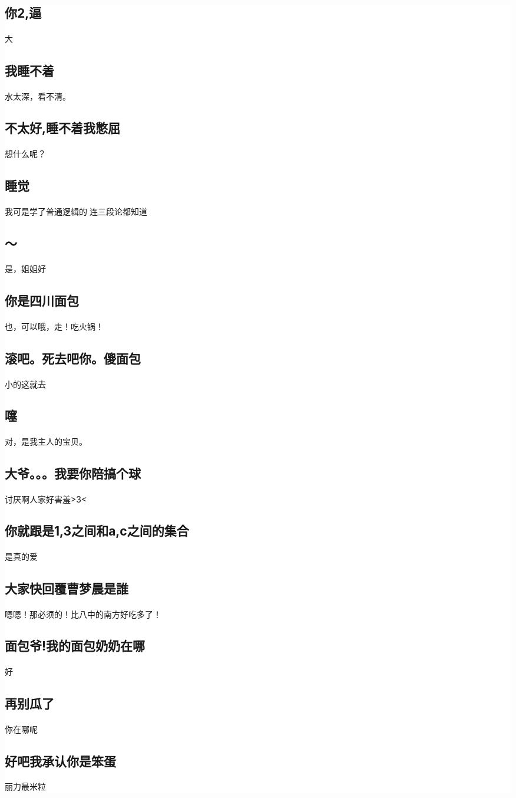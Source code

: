 ## 你2,逼
大

## 我睡不着
水太深，看不清。

## 不太好,睡不着我憋屈
想什么呢？

## 睡觉
我可是学了普通逻辑的 连三段论都知道

## 〜
是，姐姐好

## 你是四川面包
也，可以哦，走！吃火锅！

## 滚吧。死去吧你。傻面包
小的这就去

## 噻
对，是我主人的宝贝。

## 大爷。。。我要你陪搞个球
讨厌啊人家好害羞>3<

## 你就跟是1,3之间和a,c之间的集合
是真的爱

## 大家快回覆曹梦晨是誰
嗯嗯！那必须的！比八中的南方好吃多了！

## 面包爷!我的面包奶奶在哪
好

## 再别瓜了
你在哪呢

## 好吧我承认你是笨蛋
丽力最米粒
